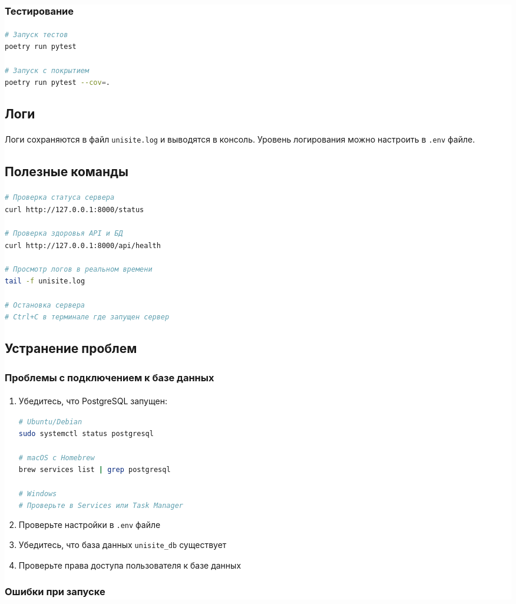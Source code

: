 ### Тестирование

```bash
# Запуск тестов
poetry run pytest

# Запуск с покрытием
poetry run pytest --cov=.
```

## Логи

Логи сохраняются в файл `unisite.log` и выводятся в консоль. Уровень логирования можно настроить в `.env` файле.

## Полезные команды

```bash
# Проверка статуса сервера
curl http://127.0.0.1:8000/status

# Проверка здоровья API и БД
curl http://127.0.0.1:8000/api/health

# Просмотр логов в реальном времени
tail -f unisite.log

# Остановка сервера
# Ctrl+C в терминале где запущен сервер
```

## Устранение проблем

### Проблемы с подключением к базе данных

1. Убедитесь, что PostgreSQL запущен:
   ```bash
   # Ubuntu/Debian
   sudo systemctl status postgresql
   
   # macOS с Homebrew
   brew services list | grep postgresql
   
   # Windows
   # Проверьте в Services или Task Manager
   ```

2. Проверьте настройки в `.env` файле
3. Убедитесь, что база данных `unisite_db` существует
4. Проверьте права доступа пользователя к базе данных

### Ошибки при запуске
